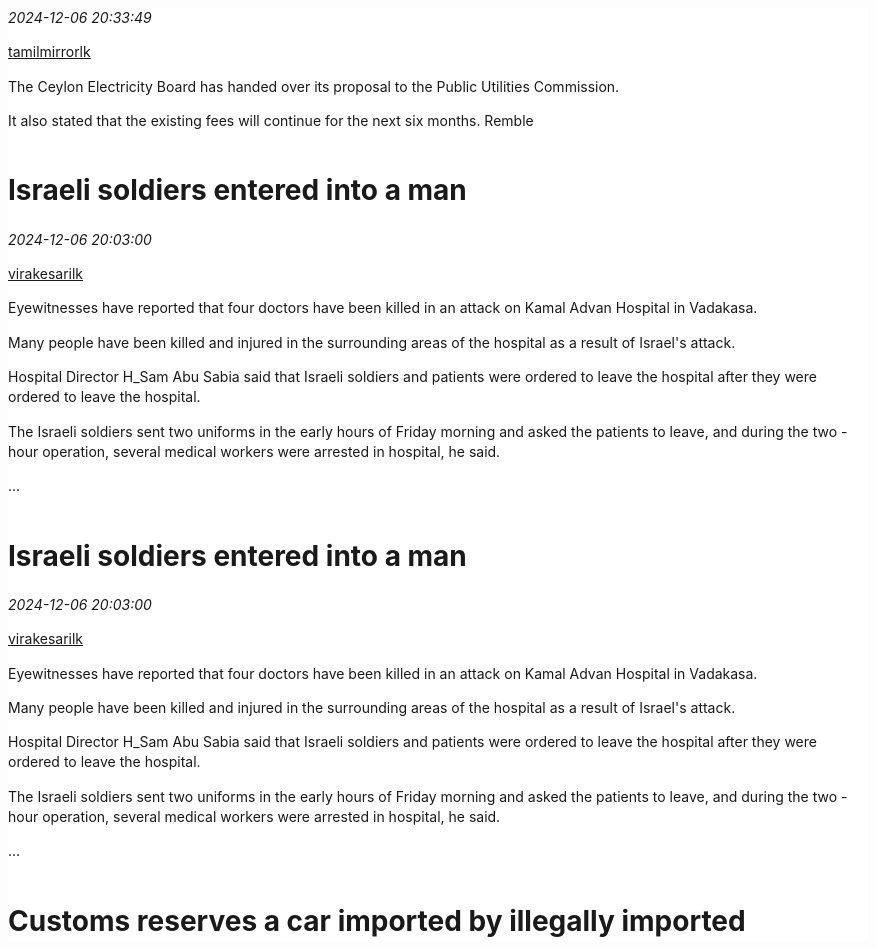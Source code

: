 *2024-12-06 20:33:49*

[tamilmirrorlk](https://www.tamilmirror.lk/செய்திகள்/மின்கட்டண-திருத்தம்-தொடர்பில்-வெளியான-அறிவிப்பு/175-348361)

The Ceylon Electricity Board has handed over its proposal to the Public Utilities Commission.

It also stated that the existing fees will continue for the next six months. Remble



# Israeli soldiers entered into a man

*2024-12-06 20:03:00*

[virakesarilk](https://www.virakesari.lk/article/200619)

Eyewitnesses have reported that four doctors have been killed in an attack on Kamal Advan Hospital in Vadakasa.

Many people have been killed and injured in the surrounding areas of the hospital as a result of Israel's attack.

Hospital Director H_Sam Abu Sabia said that Israeli soldiers and patients were ordered to leave the hospital after they were ordered to leave the hospital.

The Israeli soldiers sent two uniforms in the early hours of Friday morning and asked the patients to leave, and during the two -hour operation, several medical workers were arrested in hospital, he said.

...



# Israeli soldiers entered into a man

*2024-12-06 20:03:00*

[virakesarilk](https://www.virakesari.lk/article/200620)

Eyewitnesses have reported that four doctors have been killed in an attack on Kamal Advan Hospital in Vadakasa.

Many people have been killed and injured in the surrounding areas of the hospital as a result of Israel's attack.

Hospital Director H_Sam Abu Sabia said that Israeli soldiers and patients were ordered to leave the hospital after they were ordered to leave the hospital.

The Israeli soldiers sent two uniforms in the early hours of Friday morning and asked the patients to leave, and during the two -hour operation, several medical workers were arrested in hospital, he said.

...



# Customs reserves a car imported by illegally imported
